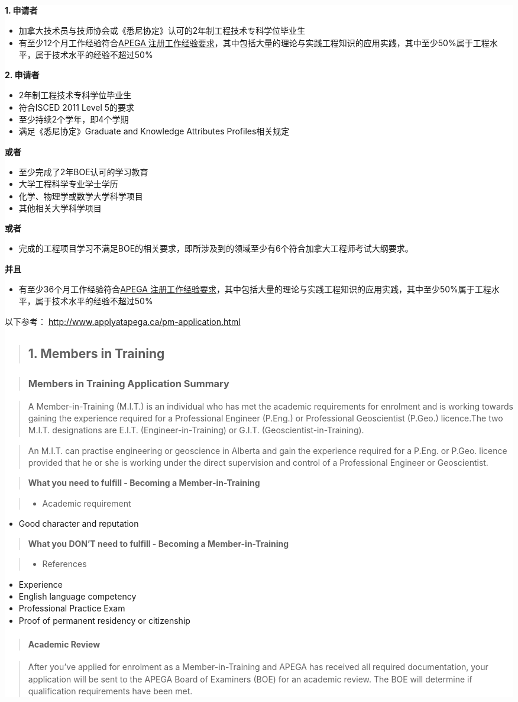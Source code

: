 **1. 申请者**
　　
* 加拿大技术员与技师协会或《悉尼协定》认可的2年制工程技术专科学位毕业生
* 有至少12个月工作经验符合[APEGA 注册工作经验要求](http://www.apega.ca/pdf/Guidelines/ExperienceRequirements.pdf)，其中包括大量的理论与实践工程知识的应用实践，其中至少50%属于工程水平，属于技术水平的经验不超过50%
　　

**2. 申请者**

* 2年制工程技术专科学位毕业生
 * 符合ISCED 2011 Level 5的要求
 * 至少持续2个学年，即4个学期
 * 满足《悉尼协定》Graduate and Knowledge Attributes Profiles相关规定

**或者**

* 至少完成了2年BOE认可的学习教育
 * 大学工程科学专业学士学历
 * 化学、物理学或数学大学科学项目
 * 其他相关大学科学项目

**或者**

* 完成的工程项目学习不满足BOE的相关要求，即所涉及到的领域至少有6个符合加拿大工程师考试大纲要求。

**并且**

* 有至少36个月工作经验符合[APEGA 注册工作经验要求](http://www.apega.ca/pdf/Guidelines/ExperienceRequirements.pdf)，其中包括大量的理论与实践工程知识的应用实践，其中至少50%属于工程水平，属于技术水平的经验不超过50%

以下参考： http://www.applyatapega.ca/pm-application.html

>## 1. Members in Training ##

>### Members in Training Application Summary ###

>A Member-in-Training (M.I.T.) is an individual who has met the academic requirements for enrolment and is working towards gaining the experience required for a Professional Engineer (P.Eng.) or Professional Geoscientist (P.Geo.) licence.The two M.I.T. designations are E.I.T. (Engineer-in-Training) or G.I.T. (Geoscientist-in-Training).

>An M.I.T. can practise engineering or geoscience in Alberta and gain the experience required for a P.Eng. or P.Geo. licence provided that he or she is working under the direct supervision and control of a Professional Engineer or Geoscientist.

>**What you need to fulfill - Becoming a Member-in-Training**

>- Academic requirement
- Good character and reputation

>**What you DON’T need to fulfill - Becoming a Member-in-Training**

>- References
- Experience
- English language competency
- Professional Practice Exam
- Proof of permanent residency or citizenship

>#### Academic Review ####

>After you’ve applied for enrolment as a Member-in-Training and APEGA has received all required documentation, your application will be sent to the APEGA Board of Examiners (BOE) for an academic review. The BOE will determine if qualification requirements have been met.
